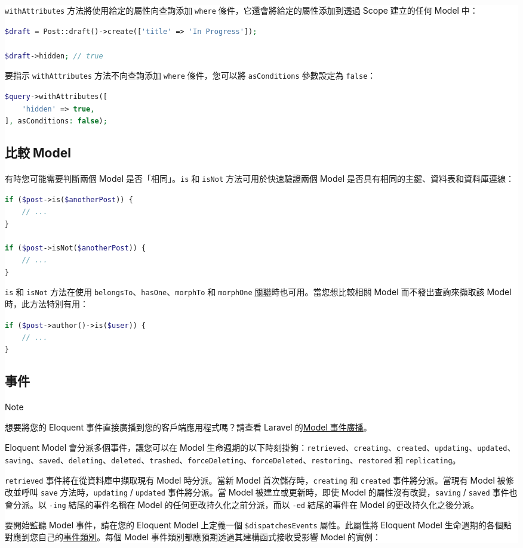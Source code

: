 `withAttributes` 方法將使用給定的屬性向查詢添加 `where` 條件，它還會將給定的屬性添加到透過 Scope 建立的任何 Model 中：

```php
$draft = Post::draft()->create(['title' => 'In Progress']);

$draft->hidden; // true
```

要指示 `withAttributes` 方法不向查詢添加 `where` 條件，您可以將 `asConditions` 參數設定為 `false`：

```php
$query->withAttributes([
    'hidden' => true,
], asConditions: false);
```

<a name="comparing-models"></a>
## 比較 Model

有時您可能需要判斷兩個 Model 是否「相同」。`is` 和 `isNot` 方法可用於快速驗證兩個 Model 是否具有相同的主鍵、資料表和資料庫連線：

```php
if ($post->is($anotherPost)) {
    // ...
}

if ($post->isNot($anotherPost)) {
    // ...
}
```

`is` 和 `isNot` 方法在使用 `belongsTo`、`hasOne`、`morphTo` 和 `morphOne` [關聯](/docs/{{version}}/eloquent-relationships)時也可用。當您想比較相關 Model 而不發出查詢來擷取該 Model 時，此方法特別有用：

```php
if ($post->author()->is($user)) {
    // ...
}
```

<a name="events"></a>
## 事件

> [!NOTE]
> 想要將您的 Eloquent 事件直接廣播到您的客戶端應用程式嗎？請查看 Laravel 的[Model 事件廣播](/docs/{{version}}/broadcasting#model-broadcasting)。

Eloquent Model 會分派多個事件，讓您可以在 Model 生命週期的以下時刻掛鉤：`retrieved`、`creating`、`created`、`updating`、`updated`、`saving`、`saved`、`deleting`、`deleted`、`trashed`、`forceDeleting`、`forceDeleted`、`restoring`、`restored` 和 `replicating`。

`retrieved` 事件將在從資料庫中擷取現有 Model 時分派。當新 Model 首次儲存時，`creating` 和 `created` 事件將分派。當現有 Model 被修改並呼叫 `save` 方法時，`updating` / `updated` 事件將分派。當 Model 被建立或更新時，即使 Model 的屬性沒有改變，`saving` / `saved` 事件也會分派。以 `-ing` 結尾的事件名稱在 Model 的任何更改持久化之前分派，而以 `-ed` 結尾的事件在 Model 的更改持久化之後分派。

要開始監聽 Model 事件，請在您的 Eloquent Model 上定義一個 `$dispatchesEvents` 屬性。此屬性將 Eloquent Model 生命週期的各個點對應到您自己的[事件類別](/docs/{{version}}/events)。每個 Model 事件類別都應預期透過其建構函式接收受影響 Model 的實例：
